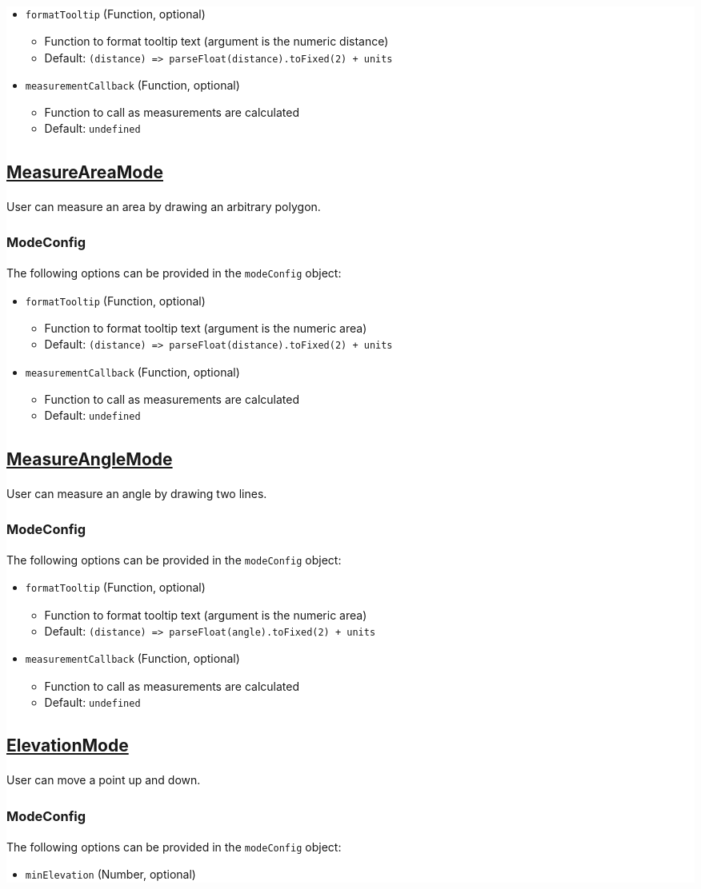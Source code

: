 - `formatTooltip` (Function, optional)

  - Function to format tooltip text (argument is the numeric distance)
  - Default: `(distance) => parseFloat(distance).toFixed(2) + units`

- `measurementCallback` (Function, optional)
  - Function to call as measurements are calculated
  - Default: `undefined`

## [MeasureAreaMode](https://github.com/uber/nebula.gl/blob/master/modules/edit-modes/src/lib/measure-area-mode.ts)

User can measure an area by drawing an arbitrary polygon.

### ModeConfig

The following options can be provided in the `modeConfig` object:

- `formatTooltip` (Function, optional)

  - Function to format tooltip text (argument is the numeric area)
  - Default: `(distance) => parseFloat(distance).toFixed(2) + units`

- `measurementCallback` (Function, optional)
  - Function to call as measurements are calculated
  - Default: `undefined`

## [MeasureAngleMode](https://github.com/uber/nebula.gl/blob/master/modules/edit-modes/src/lib/measure-angle-mode.ts)

User can measure an angle by drawing two lines.

### ModeConfig

The following options can be provided in the `modeConfig` object:

- `formatTooltip` (Function, optional)

  - Function to format tooltip text (argument is the numeric area)
  - Default: `(distance) => parseFloat(angle).toFixed(2) + units`

- `measurementCallback` (Function, optional)
  - Function to call as measurements are calculated
  - Default: `undefined`

## [ElevationMode](https://github.com/uber/nebula.gl/blob/master/modules/edit-modes/src/lib/elevation-mode.ts)

User can move a point up and down.

### ModeConfig

The following options can be provided in the `modeConfig` object:

- `minElevation` (Number, optional)

